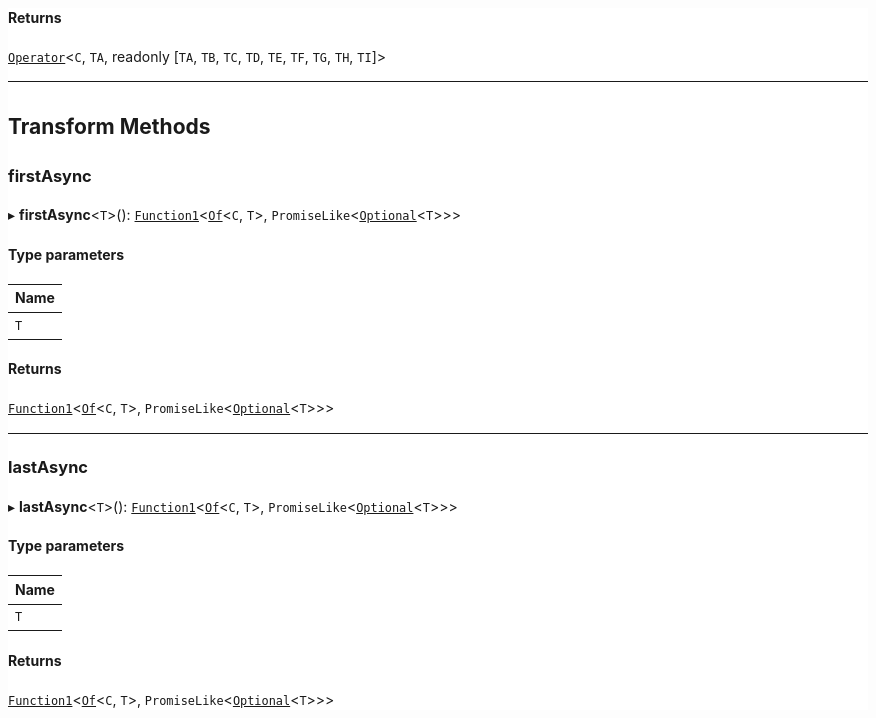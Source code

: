 #### Returns

[`Operator`](../modules/containers.Containers.md#operator)<`C`, `TA`, readonly [`TA`, `TB`, `TC`, `TD`, `TE`, `TF`, `TG`, `TH`, `TI`]\>

___

## Transform Methods

### firstAsync

▸ **firstAsync**<`T`\>(): [`Function1`](../modules/functions.md#function1)<[`Of`](../modules/containers.Containers.md#of)<`C`, `T`\>, `PromiseLike`<[`Optional`](../modules/functions.md#optional)<`T`\>\>\>

#### Type parameters

| Name |
| :------ |
| `T` |

#### Returns

[`Function1`](../modules/functions.md#function1)<[`Of`](../modules/containers.Containers.md#of)<`C`, `T`\>, `PromiseLike`<[`Optional`](../modules/functions.md#optional)<`T`\>\>\>

___

### lastAsync

▸ **lastAsync**<`T`\>(): [`Function1`](../modules/functions.md#function1)<[`Of`](../modules/containers.Containers.md#of)<`C`, `T`\>, `PromiseLike`<[`Optional`](../modules/functions.md#optional)<`T`\>\>\>

#### Type parameters

| Name |
| :------ |
| `T` |

#### Returns

[`Function1`](../modules/functions.md#function1)<[`Of`](../modules/containers.Containers.md#of)<`C`, `T`\>, `PromiseLike`<[`Optional`](../modules/functions.md#optional)<`T`\>\>\>
